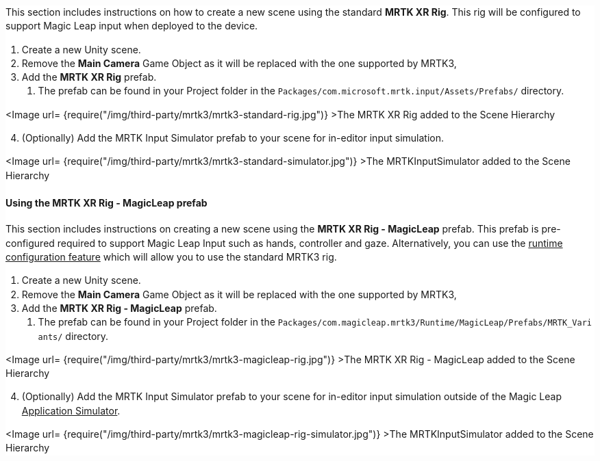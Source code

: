 This section includes instructions on how to create a new scene using the standard **MRTK XR Rig**. This rig will be configured to support Magic Leap input when deployed to the device.

1. Create a new Unity scene.
2. Remove the **Main Camera** Game Object as it will be replaced with the one supported by MRTK3,
3. Add the **MRTK XR Rig** prefab.
   1. The prefab can be found in your Project folder in the `Packages/com.microsoft.mrtk.input/Assets/Prefabs/` directory.

<Image url= {require("/img/third-party/mrtk3/mrtk3-standard-rig.jpg")} >The MRTK XR Rig added to the Scene Hierarchy</Image>

4. (Optionally) Add the MRTK Input Simulator prefab to your scene for in-editor input simulation.

<Image url= {require("/img/third-party/mrtk3/mrtk3-standard-simulator.jpg")} >The MRTKInputSimulator added to the Scene Hierarchy</Image>


  </TabItem>
  <TabItem value="mrtk-xr-rig-prefab" label="MRTK XR Rig Prefab">

#### Using the MRTK XR Rig - MagicLeap prefab

This section includes instructions on creating a new scene using the **MRTK XR Rig - MagicLeap** prefab. This prefab is pre-configured required to support Magic Leap Input such as hands, controller and gaze. Alternatively, you can use the [runtime configuration feature](?xr-rig=run-time-configuration#creating-a-new-scene-with-mrtk3) which will allow you to use the standard MRTK3 rig.

1. Create a new Unity scene.
2. Remove the **Main Camera** Game Object as it will be replaced with the one supported by MRTK3,
3. Add the **MRTK XR Rig - MagicLeap** prefab.
   1. The prefab can be found in your Project folder in the `Packages/com.magicleap.mrtk3/Runtime/MagicLeap/Prefabs/MRTK_Variants/` directory.

<Image url= {require("/img/third-party/mrtk3/mrtk3-magicleap-rig.jpg")} >The MRTK XR Rig - MagicLeap added to the Scene Hierarchy</Image>

4. (Optionally) Add the MRTK Input Simulator prefab to your scene for in-editor input simulation outside of the Magic Leap [Application Simulator](../../unity/app-simulator/unity-app-simulator.md).

<Image url= {require("/img/third-party/mrtk3/mrtk3-magicleap-rig-simulator.jpg")} >The MRTKInputSimulator added to the Scene Hierarchy</Image>


  </TabItem>
</Tabs>